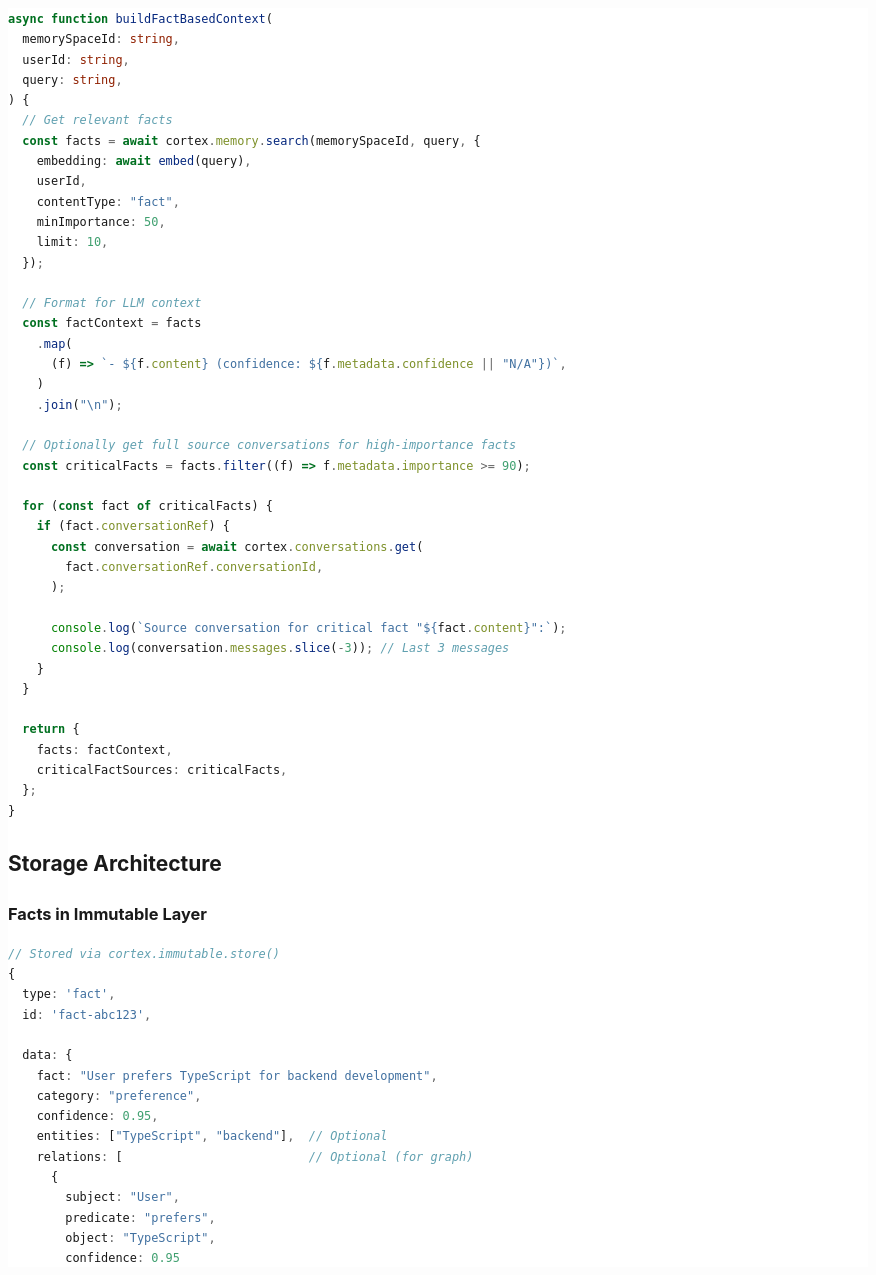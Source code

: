 ```typescript
async function buildFactBasedContext(
  memorySpaceId: string,
  userId: string,
  query: string,
) {
  // Get relevant facts
  const facts = await cortex.memory.search(memorySpaceId, query, {
    embedding: await embed(query),
    userId,
    contentType: "fact",
    minImportance: 50,
    limit: 10,
  });

  // Format for LLM context
  const factContext = facts
    .map(
      (f) => `- ${f.content} (confidence: ${f.metadata.confidence || "N/A"})`,
    )
    .join("\n");

  // Optionally get full source conversations for high-importance facts
  const criticalFacts = facts.filter((f) => f.metadata.importance >= 90);

  for (const fact of criticalFacts) {
    if (fact.conversationRef) {
      const conversation = await cortex.conversations.get(
        fact.conversationRef.conversationId,
      );

      console.log(`Source conversation for critical fact "${fact.content}":`);
      console.log(conversation.messages.slice(-3)); // Last 3 messages
    }
  }

  return {
    facts: factContext,
    criticalFactSources: criticalFacts,
  };
}
```

## Storage Architecture

### Facts in Immutable Layer

```typescript
// Stored via cortex.immutable.store()
{
  type: 'fact',
  id: 'fact-abc123',

  data: {
    fact: "User prefers TypeScript for backend development",
    category: "preference",
    confidence: 0.95,
    entities: ["TypeScript", "backend"],  // Optional
    relations: [                          // Optional (for graph)
      {
        subject: "User",
        predicate: "prefers",
        object: "TypeScript",
        confidence: 0.95
```